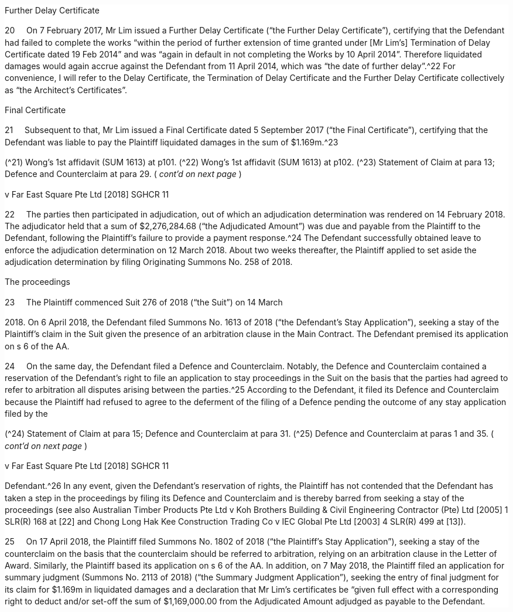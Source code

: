 Further Delay Certificate 

20     On 7 February 2017, Mr Lim issued a Further Delay Certificate (“the Further Delay Certificate”), certifying that the Defendant had failed to complete the works “within the period of further extension of time granted under [Mr Lim’s] Termination of Delay Certificate dated 19 Feb 2014” and was “again in default in not completing the Works by 10 April 2014”. Therefore liquidated damages would again accrue against the Defendant from 11 April 2014, which was “the date of further delay”.^22 For convenience, I will refer to the Delay Certificate, the Termination of Delay Certificate and the Further Delay Certificate collectively as “the Architect’s Certificates”. 

Final Certificate 

21     Subsequent to that, Mr Lim issued a Final Certificate dated 5 September 2017 (“the Final Certificate”), certifying that the Defendant was liable to pay the Plaintiff liquidated damages in the sum of $1.169m.^23 

(^21) Wong’s 1st affidavit (SUM 1613) at p101. (^22) Wong’s 1st affidavit (SUM 1613) at p102. (^23) Statement of Claim at para 13; Defence and Counterclaim at para 29. ( _cont’d on next page_ ) 


v Far East Square Pte Ltd [2018] SGHCR 11 

22     The parties then participated in adjudication, out of which an adjudication determination was rendered on 14 February 2018. The adjudicator held that a sum of $2,276,284.68 (“the Adjudicated Amount”) was due and payable from the Plaintiff to the Defendant, following the Plaintiff’s failure to provide a payment response.^24 The Defendant successfully obtained leave to enforce the adjudication determination on 12 March 2018. About two weeks thereafter, the Plaintiff applied to set aside the adjudication determination by filing Originating Summons No. 258 of 2018. 

The proceedings 

23     The Plaintiff commenced Suit 276 of 2018 (“the Suit”) on 14 March 

2018\. On 6 April 2018, the Defendant filed Summons No. 1613 of 2018 (“the Defendant’s Stay Application”), seeking a stay of the Plaintiff’s claim in the Suit given the presence of an arbitration clause in the Main Contract. The Defendant premised its application on s 6 of the AA. 

24     On the same day, the Defendant filed a Defence and Counterclaim. Notably, the Defence and Counterclaim contained a reservation of the Defendant’s right to file an application to stay proceedings in the Suit on the basis that the parties had agreed to refer to arbitration all disputes arising between the parties.^25 According to the Defendant, it filed its Defence and Counterclaim because the Plaintiff had refused to agree to the deferment of the filing of a Defence pending the outcome of any stay application filed by the 

(^24) Statement of Claim at para 15; Defence and Counterclaim at para 31. (^25) Defence and Counterclaim at paras 1 and 35. ( _cont’d on next page_ ) 


v Far East Square Pte Ltd [2018] SGHCR 11 

Defendant.^26 In any event, given the Defendant’s reservation of rights, the Plaintiff has not contended that the Defendant has taken a step in the proceedings by filing its Defence and Counterclaim and is thereby barred from seeking a stay of the proceedings (see also Australian Timber Products Pte Ltd v Koh Brothers Building & Civil Engineering Contractor (Pte) Ltd <span class="citation">[2005] 1 SLR(R) 168</span> at [22] and Chong Long Hak Kee Construction Trading Co v IEC Global Pte Ltd <span class="citation">[2003] 4 SLR(R) 499</span> at [13]). 

25     On 17 April 2018, the Plaintiff filed Summons No. 1802 of 2018 (“the Plaintiff’s Stay Application”), seeking a stay of the counterclaim on the basis that the counterclaim should be referred to arbitration, relying on an arbitration clause in the Letter of Award. Similarly, the Plaintiff based its application on s 6 of the AA. In addition, on 7 May 2018, the Plaintiff filed an application for summary judgment (Summons No. 2113 of 2018) (“the Summary Judgment Application”), seeking the entry of final judgment for its claim for $1.169m in liquidated damages and a declaration that Mr Lim’s certificates be “given full effect with a corresponding right to deduct and/or set-off the sum of $1,169,000.00 from the Adjudicated Amount adjudged as payable to the Defendant. 
